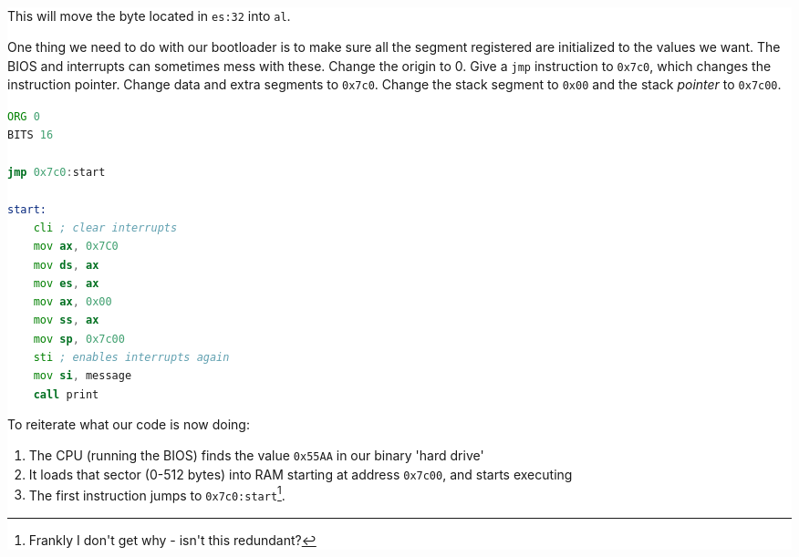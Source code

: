 This will move the byte located in `es:32` into `al`.

One thing we need to do with our bootloader is to make sure all the segment registered are initialized to the values we want. The BIOS and interrupts can sometimes mess with these. Change the origin to 0. Give a `jmp` instruction to `0x7c0`, which changes the instruction pointer. Change data and extra segments to `0x7c0`. Change the stack segment to `0x00` and the stack _pointer_ to `0x7c00`.

```asm
ORG 0
BITS 16

jmp 0x7c0:start

start:
    cli ; clear interrupts
    mov ax, 0x7C0
    mov ds, ax
    mov es, ax
    mov ax, 0x00
    mov ss, ax
    mov sp, 0x7c00
    sti ; enables interrupts again
    mov si, message
    call print
```

To reiterate what our code is now doing:

1. The CPU (running the BIOS) finds the value `0x55AA` in our binary 'hard drive'
2. It loads that sector (0-512 bytes) into RAM starting at address `0x7c00`, and starts executing
3. The first instruction jumps to `0x7c0:start`[^11].

[^11]: Frankly I don't get why - isn't this redundant?



[^1]: Basic Input Output System
[^2]: A sector is a block of storage. For example, a hard disk is made up of 512 byte sectors. The BIOS will look in the byte addresses 511 and 512 of the sector.
[^4]: NASM is the "Netwide Assembler", and assembler for the x86 CPU architecture, compatible with nearly every modern platform. https://nasm.us
[^5]: For linux users, it works fine with Wine.
[^6]: A register is a storage location in the processor.
[^7]: `0e` in hex, 14 in decimal
[^8]: Specifically, 10h is a _BIOS routine_: A function that is defined in the BIOs, and can only be used in compatibility mode.
[^9]: Note that we say `0xAA55` in the code. This is because bytes are loaded 'backwards', with `55h` being loaded first.
[^10]: Note that `ORG` or origin is also factored in.